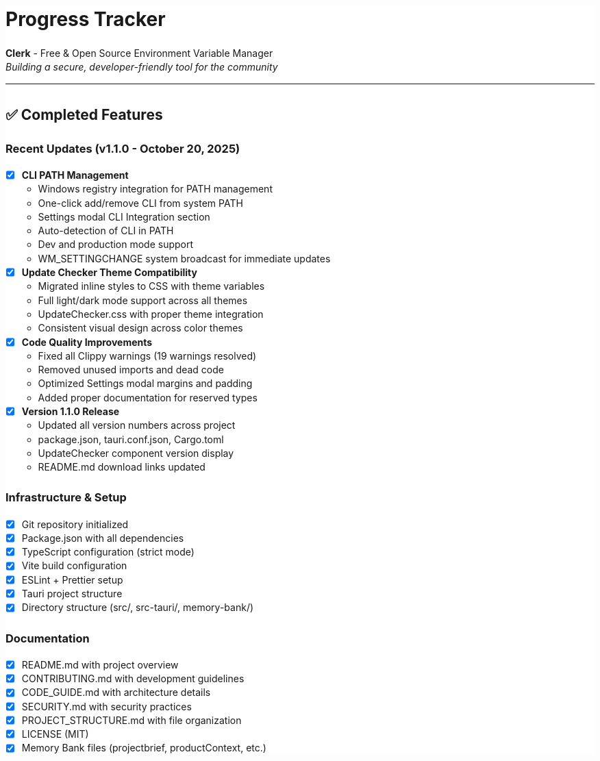 # Progress Tracker

**Clerk** - Free & Open Source Environment Variable Manager  
*Building a secure, developer-friendly tool for the community*

---

## ✅ Completed Features

### Recent Updates (v1.1.0 - October 20, 2025)
- [x] **CLI PATH Management** 
  - Windows registry integration for PATH management
  - One-click add/remove CLI from system PATH
  - Settings modal CLI Integration section
  - Auto-detection of CLI in PATH
  - Dev and production mode support
  - WM_SETTINGCHANGE system broadcast for immediate updates
- [x] **Update Checker Theme Compatibility**
  - Migrated inline styles to CSS with theme variables
  - Full light/dark mode support across all themes
  - UpdateChecker.css with proper theme integration
  - Consistent visual design across color themes
- [x] **Code Quality Improvements**
  - Fixed all Clippy warnings (19 warnings resolved)
  - Removed unused imports and dead code
  - Optimized Settings modal margins and padding
  - Added proper documentation for reserved types
- [x] **Version 1.1.0 Release**
  - Updated all version numbers across project
  - package.json, tauri.conf.json, Cargo.toml
  - UpdateChecker component version display
  - README.md download links updated

### Infrastructure & Setup
- [x] Git repository initialized
- [x] Package.json with all dependencies
- [x] TypeScript configuration (strict mode)
- [x] Vite build configuration
- [x] ESLint + Prettier setup
- [x] Tauri project structure
- [x] Directory structure (src/, src-tauri/, memory-bank/)

### Documentation
- [x] README.md with project overview
- [x] CONTRIBUTING.md with development guidelines
- [x] CODE_GUIDE.md with architecture details
- [x] SECURITY.md with security practices
- [x] PROJECT_STRUCTURE.md with file organization
- [x] LICENSE (MIT)
- [x] Memory Bank files (projectbrief, productContext, etc.)
